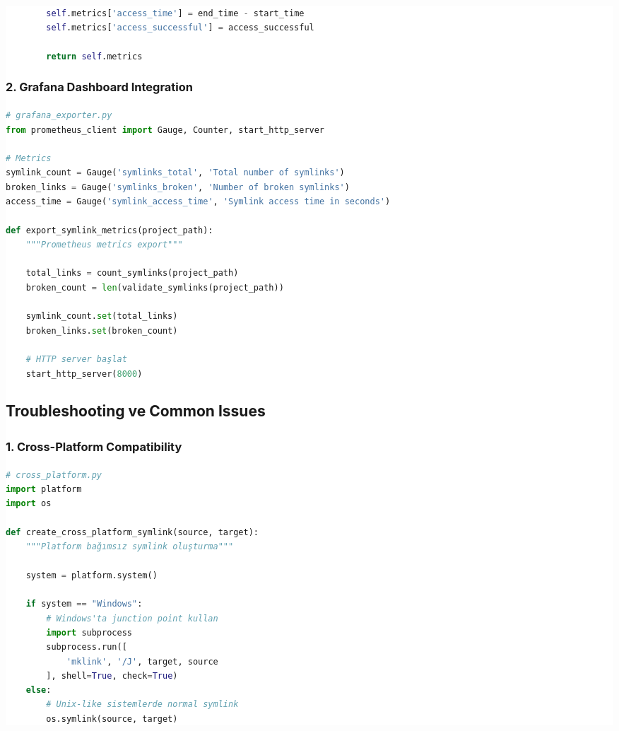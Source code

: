```python
        self.metrics['access_time'] = end_time - start_time
        self.metrics['access_successful'] = access_successful
        
        return self.metrics
```

### 2. Grafana Dashboard Integration

```python
# grafana_exporter.py
from prometheus_client import Gauge, Counter, start_http_server

# Metrics
symlink_count = Gauge('symlinks_total', 'Total number of symlinks')
broken_links = Gauge('symlinks_broken', 'Number of broken symlinks')
access_time = Gauge('symlink_access_time', 'Symlink access time in seconds')

def export_symlink_metrics(project_path):
    """Prometheus metrics export"""
    
    total_links = count_symlinks(project_path)
    broken_count = len(validate_symlinks(project_path))
    
    symlink_count.set(total_links)
    broken_links.set(broken_count)
    
    # HTTP server başlat
    start_http_server(8000)
```

## Troubleshooting ve Common Issues

### 1. Cross-Platform Compatibility

```python
# cross_platform.py
import platform
import os

def create_cross_platform_symlink(source, target):
    """Platform bağımsız symlink oluşturma"""
    
    system = platform.system()
    
    if system == "Windows":
        # Windows'ta junction point kullan
        import subprocess
        subprocess.run([
            'mklink', '/J', target, source
        ], shell=True, check=True)
    else:
        # Unix-like sistemlerde normal symlink
        os.symlink(source, target)
```
